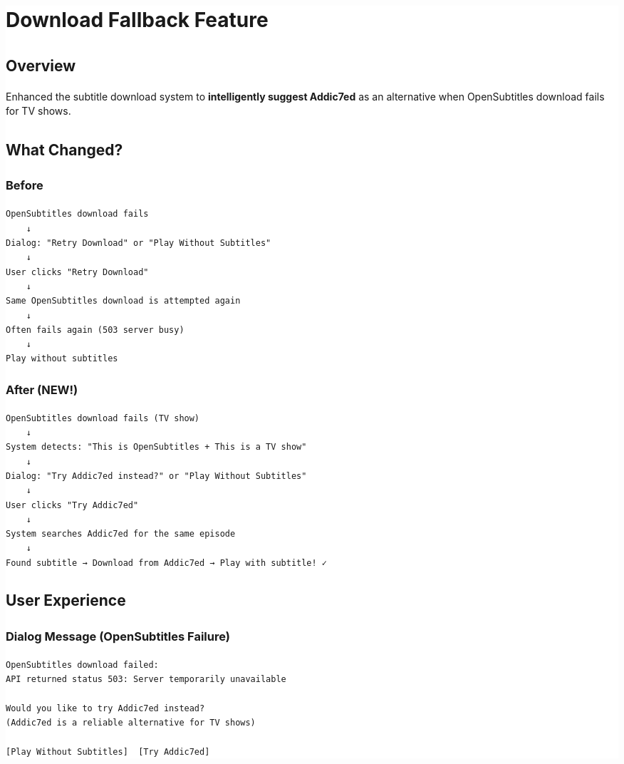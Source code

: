 # Download Fallback Feature

## Overview
Enhanced the subtitle download system to **intelligently suggest Addic7ed** as an alternative when OpenSubtitles download fails for TV shows.

## What Changed?

### Before
```
OpenSubtitles download fails
    ↓
Dialog: "Retry Download" or "Play Without Subtitles"
    ↓
User clicks "Retry Download"
    ↓
Same OpenSubtitles download is attempted again
    ↓
Often fails again (503 server busy)
    ↓
Play without subtitles
```

### After (NEW!)
```
OpenSubtitles download fails (TV show)
    ↓
System detects: "This is OpenSubtitles + This is a TV show"
    ↓
Dialog: "Try Addic7ed instead?" or "Play Without Subtitles"
    ↓
User clicks "Try Addic7ed"
    ↓
System searches Addic7ed for the same episode
    ↓
Found subtitle → Download from Addic7ed → Play with subtitle! ✓
```

## User Experience

### Dialog Message (OpenSubtitles Failure)
```
OpenSubtitles download failed:
API returned status 503: Server temporarily unavailable

Would you like to try Addic7ed instead?
(Addic7ed is a reliable alternative for TV shows)

[Play Without Subtitles]  [Try Addic7ed]
```
